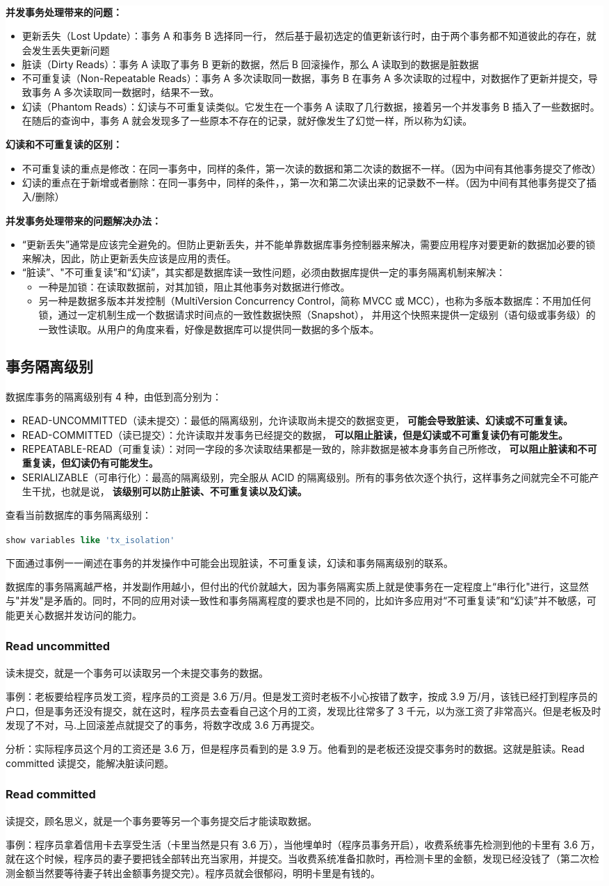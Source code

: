 **并发事务处理带来的问题：**

- 更新丢失（Lost Update）：事务 A 和事务 B 选择同一行， 然后基于最初选定的值更新该行时，由于两个事务都不知道彼此的存在，就会发生丢失更新问题
- 脏读（Dirty Reads）：事务 A 读取了事务 B 更新的数据，然后 B 回滚操作，那么 A 读取到的数据是脏数据
- 不可重复读（Non-Repeatable Reads）：事务 A 多次读取同一数据，事务 B 在事务 A 多次读取的过程中，对数据作了更新并提交，导致事务 A 多次读取同一数据时，结果不一致。
- 幻读（Phantom Reads）：幻读与不可重复读类似。它发生在一个事务 A 读取了几行数据，接着另一个并发事务 B 插入了一些数据时。在随后的查询中，事务 A 就会发现多了一些原本不存在的记录，就好像发生了幻觉一样，所以称为幻读。

**幻读和不可重复读的区别：**

- 不可重复读的重点是修改：在同一事务中，同样的条件，第一次读的数据和第二次读的数据不一样。（因为中间有其他事务提交了修改）
- 幻读的重点在于新增或者删除：在同一事务中，同样的条件，，第一次和第二次读出来的记录数不一样。（因为中间有其他事务提交了插入/删除）

**并发事务处理带来的问题解决办法：**

- “更新丢失”通常是应该完全避免的。但防止更新丢失，并不能单靠数据库事务控制器来解决，需要应用程序对要更新的数据加必要的锁来解决，因此，防止更新丢失应该是应用的责任。
- “脏读”、"不可重复读”和“幻读”，其实都是数据库读一致性问题，必须由数据库提供一定的事务隔离机制来解决：
    - 一种是加锁：在读取数据前，对其加锁，阻止其他事务对数据进行修改。
    - 另一种是数据多版本并发控制（MultiVersion Concurrency Control，简称 MVCC 或 MCC），也称为多版本数据库：不用加任何锁，通过一定机制生成一个数据请求时间点的一致性数据快照（Snapshot）， 并用这个快照来提供一定级别（语句级或事务级）的一致性读取。从用户的角度来看，好像是数据库可以提供同一数据的多个版本。

## 事务隔离级别

数据库事务的隔离级别有 4 种，由低到高分别为：

- READ-UNCOMMITTED（读未提交）：最低的隔离级别，允许读取尚未提交的数据变更， **可能会导致脏读、幻读或不可重复读。**
- READ-COMMITTED（读已提交）：允许读取并发事务已经提交的数据， **可以阻止脏读，但是幻读或不可重复读仍有可能发生。**
- REPEATABLE-READ（可重复读）：对同一字段的多次读取结果都是一致的，除非数据是被本身事务自己所修改， **可以阻止脏读和不可重复读，但幻读仍有可能发生。**
- SERIALIZABLE（可串行化）：最高的隔离级别，完全服从 ACID 的隔离级别。所有的事务依次逐个执行，这样事务之间就完全不可能产生干扰，也就是说， **该级别可以防止脏读、不可重复读以及幻读。**

查看当前数据库的事务隔离级别：

```sql
show variables like 'tx_isolation'
```

下面通过事例一一阐述在事务的并发操作中可能会出现脏读，不可重复读，幻读和事务隔离级别的联系。

数据库的事务隔离越严格，并发副作用越小，但付出的代价就越大，因为事务隔离实质上就是使事务在一定程度上“串行化"进行，这显然与"并发"是矛盾的。同时，不同的应用对读一致性和事务隔离程度的要求也是不同的，比如许多应用对“不可重复读”和“幻读”并不敏感，可能更关心数据并发访问的能力。

### Read uncommitted

读未提交，就是一个事务可以读取另一个未提交事务的数据。

事例：老板要给程序员发工资，程序员的工资是 3.6 万/月。但是发工资时老板不小心按错了数字，按成 3.9 万/月，该钱已经打到程序员的户口，但是事务还没有提交，就在这时，程序员去查看自己这个月的工资，发现比往常多了 3 千元，以为涨工资了非常高兴。但是老板及时发现了不对，马.上回滚差点就提交了的事务，将数字改成 3.6 万再提交。

分析：实际程序员这个月的工资还是 3.6 万，但是程序员看到的是 3.9 万。他看到的是老板还没提交事务时的数据。这就是脏读。Read committed 读提交，能解决脏读问题。

### Read committed

读提交，顾名思义，就是一个事务要等另一个事务提交后才能读取数据。

事例：程序员拿着信用卡去享受生活（卡里当然是只有 3.6 万），当他埋单时（程序员事务开启），收费系统事先检测到他的卡里有 3.6 万，就在这个时候，程序员的妻子要把钱全部转出充当家用，并提交。当收费系统准备扣款时，再检测卡里的金额，发现已经没钱了（第二次检测金额当然要等待妻子转出金额事务提交完）。程序员就会很郁闷，明明卡里是有钱的。
